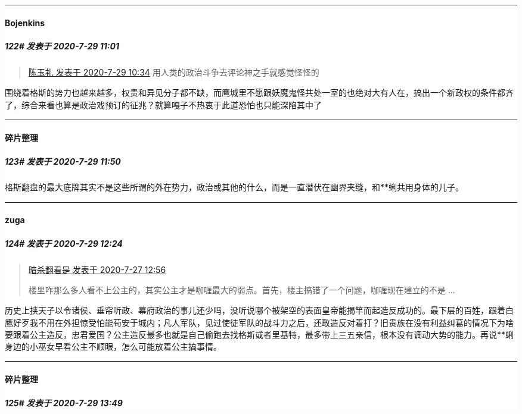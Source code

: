




-----

####  Bojenkins  
##### 122#       发表于 2020-7-29 11:01



<blockquote><a href="httphttps://bbs.saraba1st.com/2b/forum.php?mod=redirect&amp;goto=findpost&amp;pid=48246597&amp;ptid=1951340" target="_blank">陈玉礼 发表于 2020-7-29 10:34</a>
用人类的政治斗争去评论神之手就感觉怪怪的</blockquote>
围绕着格斯的势力也越来越多，权贵和异见分子都不缺，而鹰城里不愿跟妖魔鬼怪共处一室的也绝对大有人在，搞出一个新政权的条件都齐了，综合来看也算是政治戏预订的征兆？就算嘎子不热衷于此道恐怕也只能深陷其中了







-----

####  碎片整理  
##### 123#       发表于 2020-7-29 11:50




格斯翻盘的最大底牌其实不是这些所谓的外在势力，政治或其他的什么，而是一直潜伏在幽界夹缝，和**蜊共用身体的儿子。







-----

####  zuga  
##### 124#       发表于 2020-7-29 12:24



<blockquote><a href="httphttps://bbs.saraba1st.com/2b/forum.php?mod=redirect&amp;goto=findpost&amp;pid=48228108&amp;ptid=1951340" target="_blank">暗杀翻看是 发表于 2020-7-27 12:56</a>

楼里咋那么多人看不上公主的，其实公主才是咖喱最大的弱点。首先，楼主搞错了一个问题，咖喱现在建立的不是 ...</blockquote>
历史上挟天子以令诸侯、垂帘听政、幕府政治的事儿还少吗，没听说哪个被架空的表面皇帝能揭竿而起造反成功的。最下层的百姓，跟着白鹰好歹我不用在外担惊受怕能苟安于城内；凡人军队，见过使徒军队的战斗力之后，还敢造反对着打？旧贵族在没有利益纠葛的情况下为啥要跟着公主造反，忠君爱国？公主造反最多也就是自己偷跑去找格斯或者里基特，最多带上三五亲信，根本没有调动大势的能力。再说**蜊身边的小巫女早看公主不顺眼，怎么可能放着公主搞事情。







-----

####  碎片整理  
##### 125#       发表于 2020-7-29 13:49


